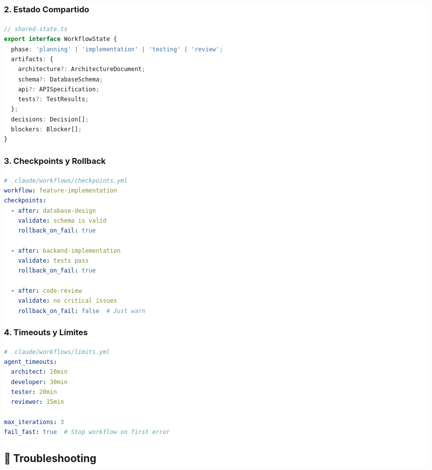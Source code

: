 ### 2. Estado Compartido

```typescript
// shared-state.ts
export interface WorkflowState {
  phase: 'planning' | 'implementation' | 'testing' | 'review';
  artifacts: {
    architecture?: ArchitectureDocument;
    schema?: DatabaseSchema;
    api?: APISpecification;
    tests?: TestResults;
  };
  decisions: Decision[];
  blockers: Blocker[];
}
```

### 3. Checkpoints y Rollback

```yaml
# .claude/workflows/checkpoints.yml
workflow: feature-implementation
checkpoints:
  - after: database-design
    validate: schema is valid
    rollback_on_fail: true

  - after: backend-implementation
    validate: tests pass
    rollback_on_fail: true

  - after: code-review
    validate: no critical issues
    rollback_on_fail: false  # Just warn
```

### 4. Timeouts y Límites

```yaml
# .claude/workflows/limits.yml
agent_timeouts:
  architect: 10min
  developer: 30min
  tester: 20min
  reviewer: 15min

max_iterations: 3
fail_fast: true  # Stop workflow on first error
```

## 🐛 Troubleshooting
